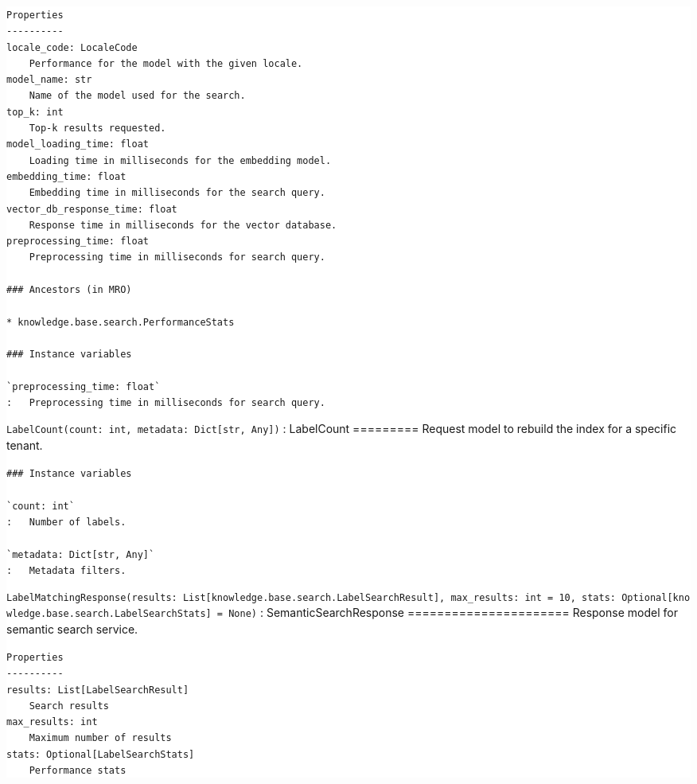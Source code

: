     Properties
    ----------
    locale_code: LocaleCode
        Performance for the model with the given locale.
    model_name: str
        Name of the model used for the search.
    top_k: int
        Top-k results requested.
    model_loading_time: float
        Loading time in milliseconds for the embedding model.
    embedding_time: float
        Embedding time in milliseconds for the search query.
    vector_db_response_time: float
        Response time in milliseconds for the vector database.
    preprocessing_time: float
        Preprocessing time in milliseconds for search query.

    ### Ancestors (in MRO)

    * knowledge.base.search.PerformanceStats

    ### Instance variables

    `preprocessing_time: float`
    :   Preprocessing time in milliseconds for search query.

`LabelCount(count: int, metadata: Dict[str, Any])`
:   LabelCount
    =========
    Request model to rebuild the index for a specific tenant.

    ### Instance variables

    `count: int`
    :   Number of labels.

    `metadata: Dict[str, Any]`
    :   Metadata filters.

`LabelMatchingResponse(results: List[knowledge.base.search.LabelSearchResult], max_results: int = 10, stats: Optional[knowledge.base.search.LabelSearchStats] = None)`
:   SemanticSearchResponse
    ======================
    Response model for semantic search service.
    
    Properties
    ----------
    results: List[LabelSearchResult]
        Search results
    max_results: int
        Maximum number of results
    stats: Optional[LabelSearchStats]
        Performance stats
